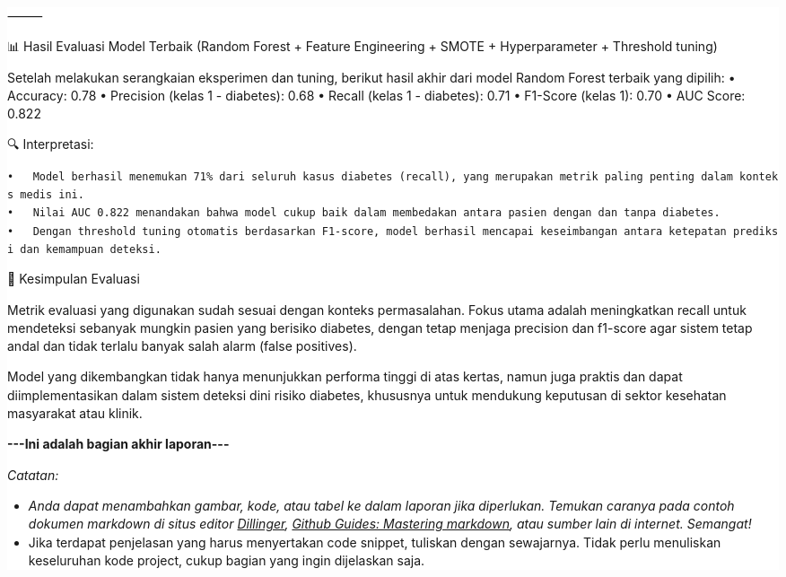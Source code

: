 ⸻

📊 Hasil Evaluasi Model Terbaik (Random Forest + Feature Engineering + SMOTE + Hyperparameter + Threshold tuning)

Setelah melakukan serangkaian eksperimen dan tuning, berikut hasil akhir dari model Random Forest terbaik yang dipilih:
• Accuracy: 0.78
• Precision (kelas 1 - diabetes): 0.68
• Recall (kelas 1 - diabetes): 0.71
• F1-Score (kelas 1): 0.70
• AUC Score: 0.822

🔍 Interpretasi:

    •	Model berhasil menemukan 71% dari seluruh kasus diabetes (recall), yang merupakan metrik paling penting dalam konteks medis ini.
    •	Nilai AUC 0.822 menandakan bahwa model cukup baik dalam membedakan antara pasien dengan dan tanpa diabetes.
    •	Dengan threshold tuning otomatis berdasarkan F1-score, model berhasil mencapai keseimbangan antara ketepatan prediksi dan kemampuan deteksi.

🎯 Kesimpulan Evaluasi

Metrik evaluasi yang digunakan sudah sesuai dengan konteks permasalahan. Fokus utama adalah meningkatkan recall untuk mendeteksi sebanyak mungkin pasien yang berisiko diabetes, dengan tetap menjaga precision dan f1-score agar sistem tetap andal dan tidak terlalu banyak salah alarm (false positives).

Model yang dikembangkan tidak hanya menunjukkan performa tinggi di atas kertas, namun juga praktis dan dapat diimplementasikan dalam sistem deteksi dini risiko diabetes, khususnya untuk mendukung keputusan di sektor kesehatan masyarakat atau klinik.

**---Ini adalah bagian akhir laporan---**

_Catatan:_

- _Anda dapat menambahkan gambar, kode, atau tabel ke dalam laporan jika diperlukan. Temukan caranya pada contoh dokumen markdown di situs editor [Dillinger](https://dillinger.io/), [Github Guides: Mastering markdown](https://guides.github.com/features/mastering-markdown/), atau sumber lain di internet. Semangat!_
- Jika terdapat penjelasan yang harus menyertakan code snippet, tuliskan dengan sewajarnya. Tidak perlu menuliskan keseluruhan kode project, cukup bagian yang ingin dijelaskan saja.
